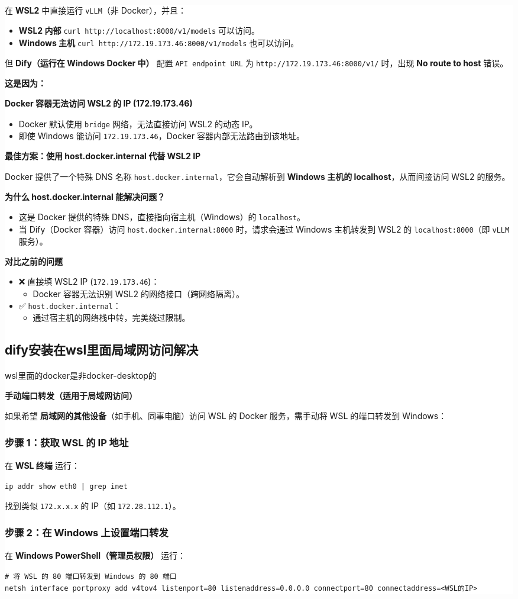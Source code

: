 在 **WSL2** 中直接运行 `vLLM`（非 Docker），并且：

- **WSL2 内部** `curl http://localhost:8000/v1/models` 可以访问。
- **Windows 主机** `curl http://172.19.173.46:8000/v1/models` 也可以访问。

但 **Dify（运行在 Windows Docker 中）** 配置 `API endpoint URL` 为 `http://172.19.173.46:8000/v1/` 时，出现 **No route to host** 错误。

**这是因为：**

**Docker 容器无法访问 WSL2 的 IP (172.19.173.46)**

- Docker 默认使用 `bridge` 网络，无法直接访问 WSL2 的动态 IP。
- 即使 Windows 能访问 `172.19.173.46`，Docker 容器内部无法路由到该地址。

**最佳方案：使用 host.docker.internal 代替 WSL2 IP**

Docker 提供了一个特殊 DNS 名称 `host.docker.internal`，它会自动解析到 **Windows 主机的 localhost**，从而间接访问 WSL2 的服务。

**为什么 host.docker.internal 能解决问题？**

- 这是 Docker 提供的特殊 DNS，直接指向宿主机（Windows）的 `localhost`。
- 当 Dify（Docker 容器）访问 `host.docker.internal:8000` 时，请求会通过 Windows 主机转发到 WSL2 的 `localhost:8000`（即 `vLLM` 服务）。

**对比之前的问题**

- ❌ 直接填 WSL2 IP (`172.19.173.46`)：
  - Docker 容器无法识别 WSL2 的网络接口（跨网络隔离）。
- ✅ `host.docker.internal`：
  - 通过宿主机的网络栈中转，完美绕过限制。



## dify安装在wsl里面局域网访问解决

wsl里面的docker是非docker-desktop的

**手动端口转发（适用于局域网访问）**

如果希望 **局域网的其他设备**（如手机、同事电脑）访问 WSL 的 Docker 服务，需手动将 WSL 的端口转发到 Windows：

### **步骤 1：获取 WSL 的 IP 地址**

在 **WSL 终端** 运行：

```
ip addr show eth0 | grep inet
```

找到类似 `172.x.x.x` 的 IP（如 `172.28.112.1`）。

### **步骤 2：在 Windows 上设置端口转发**

在 **Windows PowerShell（管理员权限）** 运行：

```
# 将 WSL 的 80 端口转发到 Windows 的 80 端口
netsh interface portproxy add v4tov4 listenport=80 listenaddress=0.0.0.0 connectport=80 connectaddress=<WSL的IP>
```

